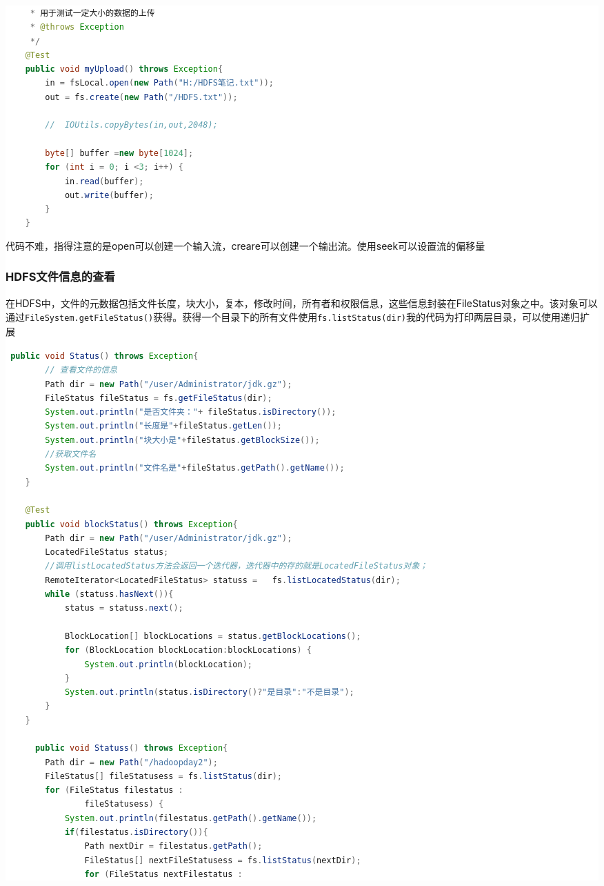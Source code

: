 ```java
     * 用于测试一定大小的数据的上传
     * @throws Exception
     */
    @Test
    public void myUpload() throws Exception{
        in = fsLocal.open(new Path("H:/HDFS笔记.txt"));
        out = fs.create(new Path("/HDFS.txt"));

        //  IOUtils.copyBytes(in,out,2048);

        byte[] buffer =new byte[1024];
        for (int i = 0; i <3; i++) {
            in.read(buffer);
            out.write(buffer);
        }
    }
```

代码不难，指得注意的是open可以创建一个输入流，creare可以创建一个输出流。使用seek可以设置流的偏移量

### HDFS文件信息的查看

在HDFS中，文件的元数据包括文件长度，块大小，复本，修改时间，所有者和权限信息，这些信息封装在FileStatus对象之中。该对象可以通过`FileSystem.getFileStatus()`获得。获得一个目录下的所有文件使用`fs.listStatus(dir)`我的代码为打印两层目录，可以使用递归扩展

```java
 public void Status() throws Exception{
        // 查看文件的信息
        Path dir = new Path("/user/Administrator/jdk.gz");
        FileStatus fileStatus = fs.getFileStatus(dir);
        System.out.println("是否文件夹："+ fileStatus.isDirectory());
        System.out.println("长度是"+fileStatus.getLen());
        System.out.println("块大小是"+fileStatus.getBlockSize());
        //获取文件名
        System.out.println("文件名是"+fileStatus.getPath().getName());
    }

    @Test
    public void blockStatus() throws Exception{
        Path dir = new Path("/user/Administrator/jdk.gz");
        LocatedFileStatus status;
        //调用listLocatedStatus方法会返回一个迭代器，迭代器中的存的就是LocatedFileStatus对象；
        RemoteIterator<LocatedFileStatus> statuss =   fs.listLocatedStatus(dir);
        while (statuss.hasNext()){
            status = statuss.next();

            BlockLocation[] blockLocations = status.getBlockLocations();
            for (BlockLocation blockLocation:blockLocations) {
                System.out.println(blockLocation);
            }
            System.out.println(status.isDirectory()?"是目录":"不是目录");
        }
    }

      public void Statuss() throws Exception{
        Path dir = new Path("/hadoopday2");
        FileStatus[] fileStatusess = fs.listStatus(dir);
        for (FileStatus filestatus :
                fileStatusess) {
            System.out.println(filestatus.getPath().getName());
            if(filestatus.isDirectory()){
                Path nextDir = filestatus.getPath();
                FileStatus[] nextFileStatusess = fs.listStatus(nextDir);
                for (FileStatus nextFilestatus :
```